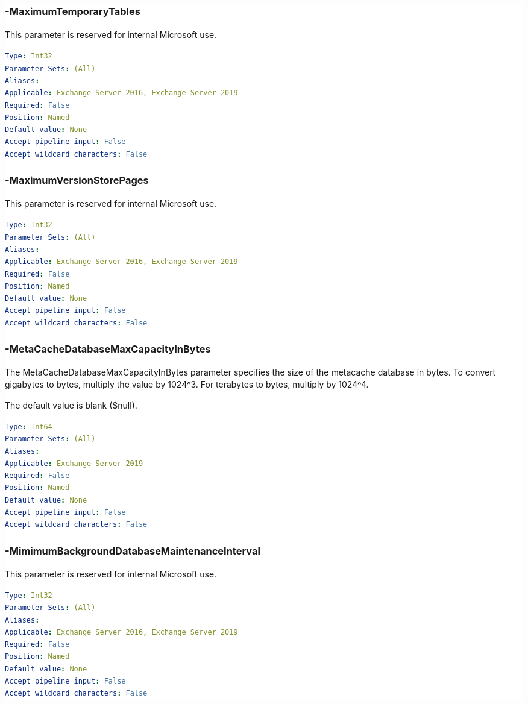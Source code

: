 ### -MaximumTemporaryTables
This parameter is reserved for internal Microsoft use.

```yaml
Type: Int32
Parameter Sets: (All)
Aliases:
Applicable: Exchange Server 2016, Exchange Server 2019
Required: False
Position: Named
Default value: None
Accept pipeline input: False
Accept wildcard characters: False
```

### -MaximumVersionStorePages
This parameter is reserved for internal Microsoft use.

```yaml
Type: Int32
Parameter Sets: (All)
Aliases:
Applicable: Exchange Server 2016, Exchange Server 2019
Required: False
Position: Named
Default value: None
Accept pipeline input: False
Accept wildcard characters: False
```

### -MetaCacheDatabaseMaxCapacityInBytes
The MetaCacheDatabaseMaxCapacityInBytes parameter specifies the size of the metacache database in bytes. To convert gigabytes to bytes, multiply the value by 1024^3. For terabytes to bytes, multiply by 1024^4.

The default value is blank ($null).

```yaml
Type: Int64
Parameter Sets: (All)
Aliases:
Applicable: Exchange Server 2019
Required: False
Position: Named
Default value: None
Accept pipeline input: False
Accept wildcard characters: False
```

### -MimimumBackgroundDatabaseMaintenanceInterval
This parameter is reserved for internal Microsoft use.

```yaml
Type: Int32
Parameter Sets: (All)
Aliases:
Applicable: Exchange Server 2016, Exchange Server 2019
Required: False
Position: Named
Default value: None
Accept pipeline input: False
Accept wildcard characters: False
```
